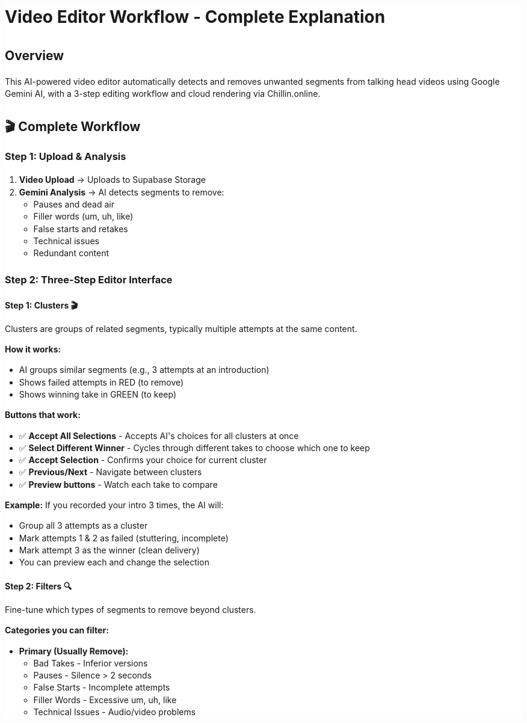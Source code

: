 # Video Editor Workflow - Complete Explanation

## Overview
This AI-powered video editor automatically detects and removes unwanted segments from talking head videos using Google Gemini AI, with a 3-step editing workflow and cloud rendering via Chillin.online.

## 🎬 Complete Workflow

### Step 1: Upload & Analysis
1. **Video Upload** → Uploads to Supabase Storage
2. **Gemini Analysis** → AI detects segments to remove:
   - Pauses and dead air
   - Filler words (um, uh, like)
   - False starts and retakes
   - Technical issues
   - Redundant content

### Step 2: Three-Step Editor Interface

#### **Step 1: Clusters** 🎬
Clusters are groups of related segments, typically multiple attempts at the same content.

**How it works:**
- AI groups similar segments (e.g., 3 attempts at an introduction)
- Shows failed attempts in RED (to remove)
- Shows winning take in GREEN (to keep)

**Buttons that work:**
- ✅ **Accept All Selections** - Accepts AI's choices for all clusters at once
- ✅ **Select Different Winner** - Cycles through different takes to choose which one to keep
- ✅ **Accept Selection** - Confirms your choice for current cluster
- ✅ **Previous/Next** - Navigate between clusters
- ✅ **Preview buttons** - Watch each take to compare

**Example:** If you recorded your intro 3 times, the AI will:
- Group all 3 attempts as a cluster
- Mark attempts 1 & 2 as failed (stuttering, incomplete)
- Mark attempt 3 as the winner (clean delivery)
- You can preview each and change the selection

#### **Step 2: Filters** 🔍
Fine-tune which types of segments to remove beyond clusters.

**Categories you can filter:**
- **Primary (Usually Remove):**
  - Bad Takes - Inferior versions
  - Pauses - Silence > 2 seconds
  - False Starts - Incomplete attempts
  - Filler Words - Excessive um, uh, like
  - Technical Issues - Audio/video problems
